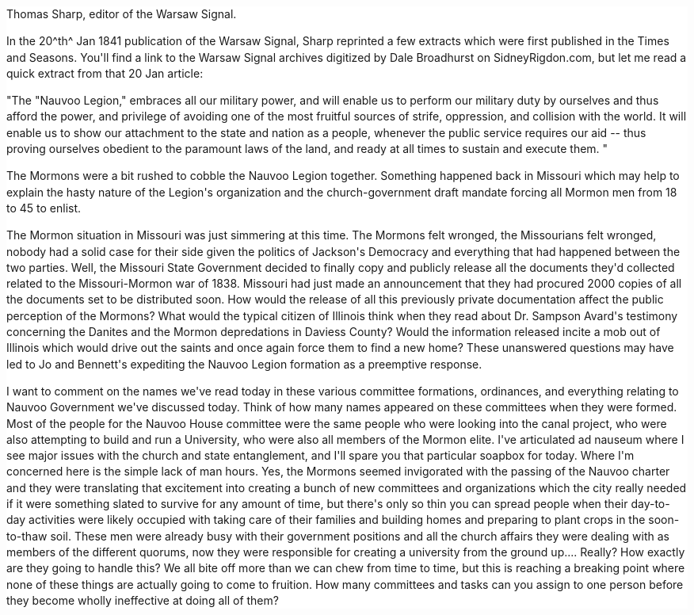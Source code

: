 Thomas Sharp, editor of the Warsaw Signal.

In the 20^th^ Jan 1841 publication of the Warsaw Signal, Sharp reprinted
a few extracts which were first published in the Times and Seasons.
You'll find a link to the Warsaw Signal archives digitized by Dale
Broadhurst on SidneyRigdon.com, but let me read a quick extract from
that 20 Jan article:

"The \"Nauvoo Legion,\" embraces all our military power, and will enable
us to perform our military duty by ourselves and thus afford the power,
and privilege of avoiding one of the most fruitful sources of strife,
oppression, and collision with the world. It will enable us to show our
attachment to the state and nation as a people, whenever the public
service requires our aid \-- thus proving ourselves obedient to the
paramount laws of the land, and ready at all times to sustain and
execute them. "

The Mormons were a bit rushed to cobble the Nauvoo Legion together.
Something happened back in Missouri which may help to explain the hasty
nature of the Legion's organization and the church-government draft
mandate forcing all Mormon men from 18 to 45 to enlist.

The Mormon situation in Missouri was just simmering at this time. The
Mormons felt wronged, the Missourians felt wronged, nobody had a solid
case for their side given the politics of Jackson's Democracy and
everything that had happened between the two parties. Well, the Missouri
State Government decided to finally copy and publicly release all the
documents they'd collected related to the Missouri-Mormon war of 1838.
Missouri had just made an announcement that they had procured 2000
copies of all the documents set to be distributed soon. How would the
release of all this previously private documentation affect the public
perception of the Mormons? What would the typical citizen of Illinois
think when they read about Dr. Sampson Avard's testimony concerning the
Danites and the Mormon depredations in Daviess County? Would the
information released incite a mob out of Illinois which would drive out
the saints and once again force them to find a new home? These
unanswered questions may have led to Jo and Bennett's expediting the
Nauvoo Legion formation as a preemptive response.

I want to comment on the names we've read today in these various
committee formations, ordinances, and everything relating to Nauvoo
Government we've discussed today. Think of how many names appeared on
these committees when they were formed. Most of the people for the
Nauvoo House committee were the same people who were looking into the
canal project, who were also attempting to build and run a University,
who were also all members of the Mormon elite. I've articulated ad
nauseum where I see major issues with the church and state entanglement,
and I'll spare you that particular soapbox for today. Where I'm
concerned here is the simple lack of man hours. Yes, the Mormons seemed
invigorated with the passing of the Nauvoo charter and they were
translating that excitement into creating a bunch of new committees and
organizations which the city really needed if it were something slated
to survive for any amount of time, but there's only so thin you can
spread people when their day-to-day activities were likely occupied with
taking care of their families and building homes and preparing to plant
crops in the soon-to-thaw soil. These men were already busy with their
government positions and all the church affairs they were dealing with
as members of the different quorums, now they were responsible for
creating a university from the ground up.... Really? How exactly are
they going to handle this? We all bite off more than we can chew from
time to time, but this is reaching a breaking point where none of these
things are actually going to come to fruition. How many committees and
tasks can you assign to one person before they become wholly ineffective
at doing all of them?
